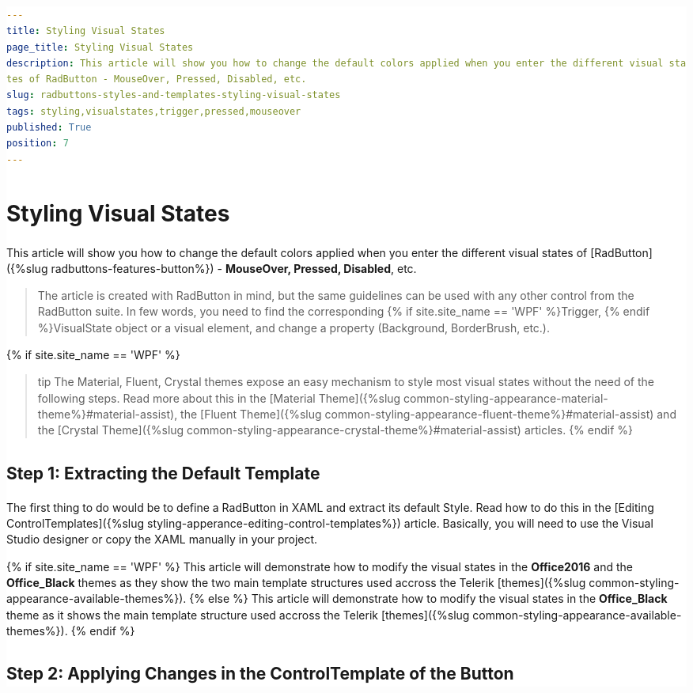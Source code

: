 ```yaml
---
title: Styling Visual States
page_title: Styling Visual States
description: This article will show you how to change the default colors applied when you enter the different visual states of RadButton - MouseOver, Pressed, Disabled, etc.
slug: radbuttons-styles-and-templates-styling-visual-states
tags: styling,visualstates,trigger,pressed,mouseover
published: True
position: 7
---
```


# Styling Visual States

This article will show you how to change the default colors applied when you enter the different visual states of [RadButton]({%slug radbuttons-features-button%}) - __MouseOver, Pressed, Disabled__, etc.

> The article is created with RadButton in mind, but the same guidelines can be used with any other control from the RadButton suite. In few words, you need to find the corresponding {% if site.site_name == 'WPF' %}Trigger, {% endif %}VisualState object or a visual element, and change a property (Background, BorderBrush, etc.).

{% if site.site_name == 'WPF' %}
>tip The Material, Fluent, Crystal themes expose an easy mechanism to style most visual states without the need of the following steps. Read more about this in the [Material Theme]({%slug common-styling-appearance-material-theme%}#material-assist), the [Fluent Theme]({%slug common-styling-appearance-fluent-theme%}#material-assist) and the [Crystal Theme]({%slug common-styling-appearance-crystal-theme%}#material-assist) articles.
{% endif %}

## Step 1: Extracting the Default Template

The first thing to do would be to define a RadButton in XAML and extract its default Style. Read how to do this in the [Editing ControlTemplates]({%slug styling-apperance-editing-control-templates%}) article. Basically, you will need to use the Visual Studio designer or copy the XAML manually in your project.

{% if site.site_name == 'WPF' %}
This article will demonstrate how to modify the visual states in the __Office2016__ and the __Office_Black__ themes as they show the two main template structures used accross the Telerik [themes]({%slug common-styling-appearance-available-themes%}).
{% else %}
This article will demonstrate how to modify the visual states in the __Office_Black__ theme as it shows the main template structure used accross the Telerik [themes]({%slug common-styling-appearance-available-themes%}).
{% endif %}

## Step 2: Applying Changes in the ControlTemplate of the Button
